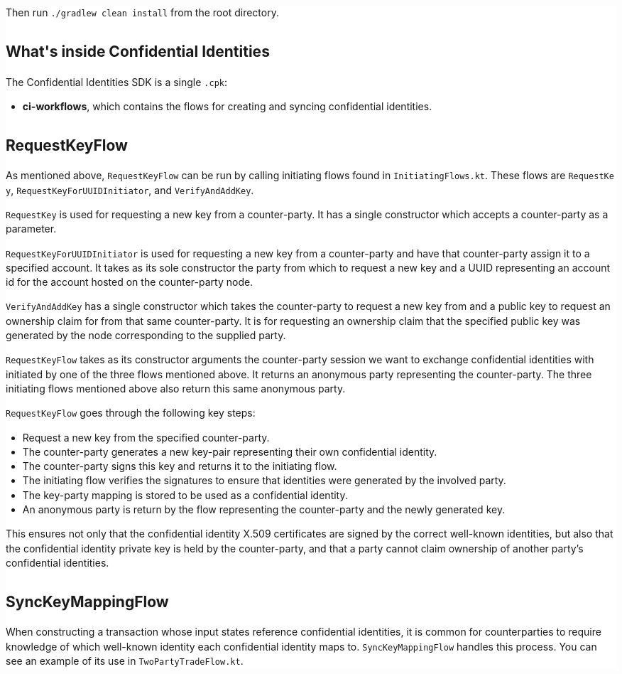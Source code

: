 Then run `./gradlew clean install` from the root directory.

## What's inside Confidential Identities

The Confidential Identities SDK is a single `.cpk`:

* **ci-workflows**, which contains the flows for creating and syncing confidential identities.


## RequestKeyFlow

As mentioned above, `RequestKeyFlow` can be run by calling initiating flows found in `InitiatingFlows.kt`. These flows are `RequestKey`, `RequestKeyForUUIDInitiator`, and `VerifyAndAddKey`.

`RequestKey` is used for requesting a new key from a counter-party. It has a single constructor which accepts a counter-party as a parameter.

`RequestKeyForUUIDInitiator` is used for requesting a new key from a counter-party and have that counter-party assign it to a specified account. It takes as its sole constructor the party from which to request a new key and a UUID representing an account id for the account hosted on the counter-party node.

`VerifyAndAddKey` has a single constructor which takes the counter-party to request a new key from and a public key to request an ownership claim for from that same counter-party. It is for requesting an ownership claim that the specified public key was generated by the node corresponding to the supplied party.

`RequestKeyFlow` takes as its constructor arguments the counter-party session we want to exchange confidential identities with initiated by one of the three flows mentioned above. It returns an anonymous party representing the counter-party. The three initiating flows mentioned above also return this same anonymous party.

`RequestKeyFlow` goes through the following key steps:

* Request a new key from the specified counter-party.
* The counter-party generates a new key-pair representing their own confidential identity.
* The counter-party signs this key and returns it to the initiating flow.
* The initiating flow verifies the signatures to ensure that identities were generated by the involved party.
* The key-party mapping is stored to be used as a confidential identity.
* An anonymous party is return by the flow representing the counter-party and the newly generated key.

This ensures not only that the confidential identity X.509 certificates are signed by the correct well-known identities, but also that the confidential identity private key is held by the counter-party, and that a party cannot claim ownership of another party’s confidential identities.


## SyncKeyMappingFlow

When constructing a transaction whose input states reference confidential identities, it is common for counterparties
to require knowledge of which well-known identity each confidential identity maps to. `SyncKeyMappingFlow` handles this
process. You can see an example of its use in `TwoPartyTradeFlow.kt`.
